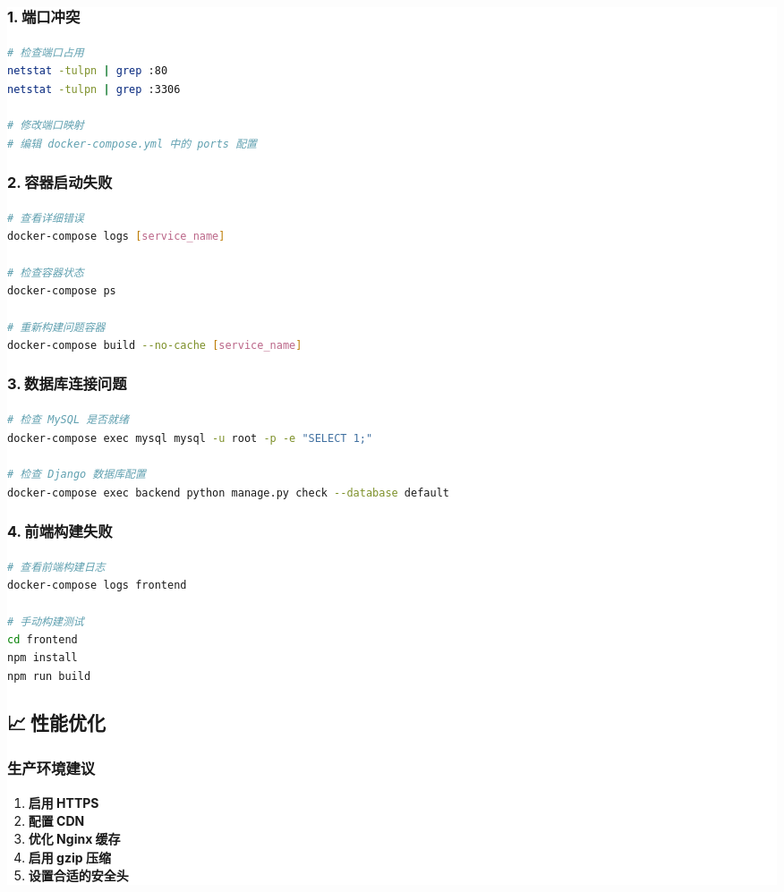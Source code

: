 ### 1. 端口冲突
```bash
# 检查端口占用
netstat -tulpn | grep :80
netstat -tulpn | grep :3306

# 修改端口映射
# 编辑 docker-compose.yml 中的 ports 配置
```

### 2. 容器启动失败
```bash
# 查看详细错误
docker-compose logs [service_name]

# 检查容器状态
docker-compose ps

# 重新构建问题容器
docker-compose build --no-cache [service_name]
```

### 3. 数据库连接问题
```bash
# 检查 MySQL 是否就绪
docker-compose exec mysql mysql -u root -p -e "SELECT 1;"

# 检查 Django 数据库配置
docker-compose exec backend python manage.py check --database default
```

### 4. 前端构建失败
```bash
# 查看前端构建日志
docker-compose logs frontend

# 手动构建测试
cd frontend
npm install
npm run build
```

## 📈 性能优化

### 生产环境建议
1. **启用 HTTPS**
2. **配置 CDN**
3. **优化 Nginx 缓存**
4. **启用 gzip 压缩**
5. **设置合适的安全头**
